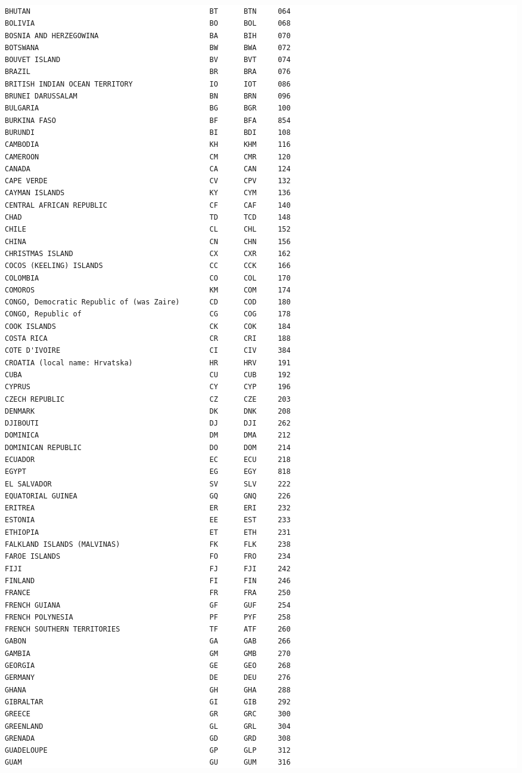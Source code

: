 ```
BHUTAN                                          BT      BTN     064
BOLIVIA                                         BO      BOL     068
BOSNIA AND HERZEGOWINA                          BA      BIH     070
BOTSWANA                                        BW      BWA     072
BOUVET ISLAND                                   BV      BVT     074
BRAZIL                                          BR      BRA     076
BRITISH INDIAN OCEAN TERRITORY                  IO      IOT     086
BRUNEI DARUSSALAM                               BN      BRN     096
BULGARIA                                        BG      BGR     100
BURKINA FASO                                    BF      BFA     854
BURUNDI                                         BI      BDI     108
CAMBODIA                                        KH      KHM     116
CAMEROON                                        CM      CMR     120
CANADA                                          CA      CAN     124
CAPE VERDE                                      CV      CPV     132
CAYMAN ISLANDS                                  KY      CYM     136
CENTRAL AFRICAN REPUBLIC                        CF      CAF     140
CHAD                                            TD      TCD     148
CHILE                                           CL      CHL     152
CHINA                                           CN      CHN     156
CHRISTMAS ISLAND                                CX      CXR     162
COCOS (KEELING) ISLANDS                         CC      CCK     166
COLOMBIA                                        CO      COL     170
COMOROS                                         KM      COM     174
CONGO, Democratic Republic of (was Zaire)       CD      COD     180
CONGO, Republic of                              CG      COG     178
COOK ISLANDS                                    CK      COK     184
COSTA RICA                                      CR      CRI     188
COTE D'IVOIRE                                   CI      CIV     384
CROATIA (local name: Hrvatska)                  HR      HRV     191      
CUBA                                            CU      CUB     192
CYPRUS                                          CY      CYP     196
CZECH REPUBLIC                                  CZ      CZE     203  
DENMARK                                         DK      DNK     208
DJIBOUTI                                        DJ      DJI     262
DOMINICA                                        DM      DMA     212
DOMINICAN REPUBLIC                              DO      DOM     214
ECUADOR                                         EC      ECU     218
EGYPT                                           EG      EGY     818
EL SALVADOR                                     SV      SLV     222
EQUATORIAL GUINEA                               GQ      GNQ     226
ERITREA                                         ER      ERI     232
ESTONIA                                         EE      EST     233  
ETHIOPIA                                        ET      ETH     231
FALKLAND ISLANDS (MALVINAS)                     FK      FLK     238
FAROE ISLANDS                                   FO      FRO     234
FIJI                                            FJ      FJI     242
FINLAND                                         FI      FIN     246
FRANCE                                          FR      FRA     250
FRENCH GUIANA                                   GF      GUF     254
FRENCH POLYNESIA                                PF      PYF     258
FRENCH SOUTHERN TERRITORIES                     TF      ATF     260
GABON                                           GA      GAB     266
GAMBIA                                          GM      GMB     270
GEORGIA                                         GE      GEO     268  
GERMANY                                         DE      DEU     276
GHANA                                           GH      GHA     288
GIBRALTAR                                       GI      GIB     292
GREECE                                          GR      GRC     300
GREENLAND                                       GL      GRL     304
GRENADA                                         GD      GRD     308
GUADELOUPE                                      GP      GLP     312
GUAM                                            GU      GUM     316
```